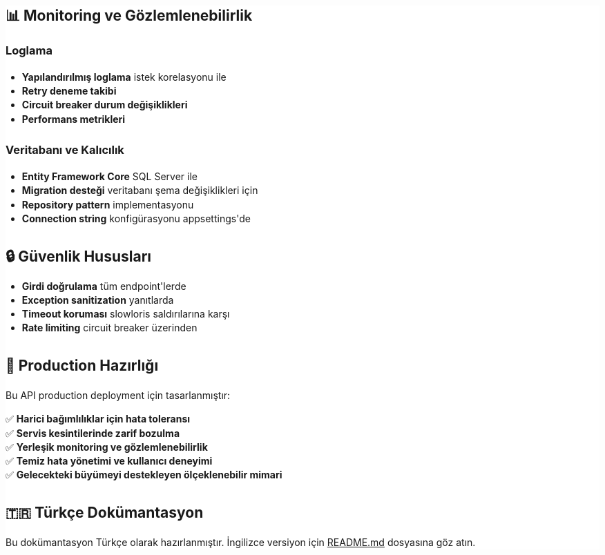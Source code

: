## 📊 Monitoring ve Gözlemlenebilirlik

### Loglama
- **Yapılandırılmış loglama** istek korelasyonu ile
- **Retry deneme takibi** 
- **Circuit breaker durum değişiklikleri**
- **Performans metrikleri**

### Veritabanı ve Kalıcılık
- **Entity Framework Core** SQL Server ile
- **Migration desteği** veritabanı şema değişiklikleri için
- **Repository pattern** implementasyonu
- **Connection string** konfigürasyonu appsettings'de

## 🔒 Güvenlik Hususları

- **Girdi doğrulama** tüm endpoint'lerde
- **Exception sanitization** yanıtlarda
- **Timeout koruması** slowloris saldırılarına karşı
- **Rate limiting** circuit breaker üzerinden

## 🚀 Production Hazırlığı

Bu API production deployment için tasarlanmıştır:

✅ **Harici bağımlılıklar için hata toleransı**  
✅ **Servis kesintilerinde zarif bozulma**  
✅ **Yerleşik monitoring ve gözlemlenebilirlik**  
✅ **Temiz hata yönetimi ve kullanıcı deneyimi**  
✅ **Gelecekteki büyümeyi destekleyen ölçeklenebilir mimari**  

## 🇹🇷 Türkçe Dokümantasyon

Bu dokümantasyon Türkçe olarak hazırlanmıştır. İngilizce versiyon için [README.md](README.md) dosyasına göz atın. 
